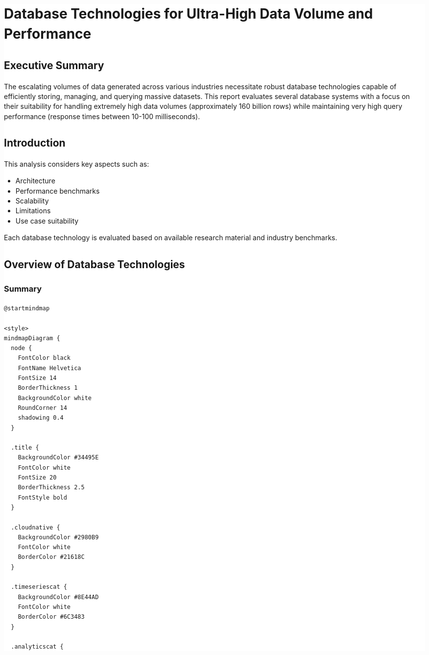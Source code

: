 # Database Technologies for Ultra-High Data Volume and Performance

## Executive Summary

The escalating volumes of data generated across various industries necessitate robust database technologies capable of efficiently storing, managing, and querying massive datasets. This report evaluates several database systems with a focus on their suitability for handling extremely high data volumes (approximately 160 billion rows) while maintaining very high query performance (response times between 10-100 milliseconds).

## Introduction

This analysis considers key aspects such as:
- Architecture
- Performance benchmarks
- Scalability
- Limitations
- Use case suitability

Each database technology is evaluated based on available research material and industry benchmarks.

## Overview of Database Technologies

### Summary

```puml
@startmindmap

<style>
mindmapDiagram {
  node {
    FontColor black
    FontName Helvetica
    FontSize 14
    BorderThickness 1
    BackgroundColor white
    RoundCorner 14
    shadowing 0.4
  }

  .title {
    BackgroundColor #34495E
    FontColor white
    FontSize 20
    BorderThickness 2.5
    FontStyle bold
  }

  .cloudnative {
    BackgroundColor #2980B9
    FontColor white
    BorderColor #21618C
  }

  .timeseriescat {
    BackgroundColor #8E44AD
    FontColor white
    BorderColor #6C3483
  }

  .analyticscat {
```